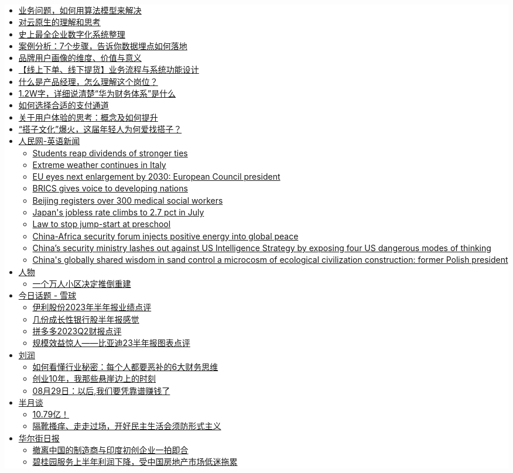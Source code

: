   - [业务问题，如何用算法模型来解决](https://www.woshipm.com/pd/5893801.html)
  - [对云原生的理解和思考](https://www.woshipm.com/share/5893676.html)
  - [史上最全企业数字化系统整理](https://www.woshipm.com/it/5893782.html)
  - [案例分析：7个步骤，告诉你数据埋点如何落地](https://www.woshipm.com/share/5887024.html)
  - [品牌用户画像的维度、价值与意义](https://www.woshipm.com/share/5893002.html)
  - [【线上下单、线下提货】业务流程与系统功能设计](https://www.woshipm.com/pd/5893577.html)
  - [什么是产品经理，怎么理解这个岗位？](https://www.woshipm.com/share/5892917.html)
  - [1.2W字，详细说清楚“华为财务体系”是什么](https://www.woshipm.com/pd/5892693.html)
  - [如何选择合适的支付通道](https://www.woshipm.com/share/5893337.html)
  - [关于用户体验的思考：概念及如何提升](https://www.woshipm.com/share/5893179.html)
  - [“搭子文化”爆火，这届年轻人为何爱找搭子？](https://www.woshipm.com/share/5893373.html)
- [人民网-英语新闻](https://plink.anyfeeder.com/people/english)
  - [Students reap dividends of stronger ties](http://english.people.com.cn/n3/2023/0829/c90000-20064695.html)
  - [Extreme weather continues in Italy](http://english.people.com.cn/n3/2023/0829/c90000-20064694.html)
  - [EU eyes next enlargement by 2030: European Council president](http://english.people.com.cn/n3/2023/0829/c90000-20064687.html)
  - [BRICS gives voice to developing nations](http://english.people.com.cn/n3/2023/0829/c90000-20064676.html)
  - [Beijing registers over 300 medical social workers](http://english.people.com.cn/n3/2023/0829/c90000-20064679.html)
  - [Japan's jobless rate climbs to 2.7 pct in July](http://english.people.com.cn/n3/2023/0829/c90000-20064812.html)
  - [Law to stop jump-start at preschool](http://english.people.com.cn/n3/2023/0829/c90000-20064810.html)
  - [China-Africa security forum injects positive energy into global peace](http://english.people.com.cn/n3/2023/0829/c90000-20064795.html)
  - [China’s security ministry lashes out against US Intelligence Strategy by exposing four US dangerous modes of thinking](http://english.people.com.cn/n3/2023/0829/c90000-20064794.html)
  - [China's globally shared wisdom in sand control a microcosm of ecological civilization construction: former Polish president](http://english.people.com.cn/n3/2023/0829/c90000-20064798.html)
- [人物](https://plink.anyfeeder.com/weixin/renwumag1980)
  - [一个万人小区决定推倒重建](http://weixin.sogou.com/weixin?type=2&query=%E4%BA%BA%E7%89%A9+%E4%B8%80%E4%B8%AA%E4%B8%87%E4%BA%BA%E5%B0%8F%E5%8C%BA%E5%86%B3%E5%AE%9A%E6%8E%A8%E5%80%92%E9%87%8D%E5%BB%BA)
- [今日话题 - 雪球](https://xueqiu.com/hots/topic/rss)
  - [伊利股份2023年半年报业绩点评](http://xueqiu.com/3081204011/259689125)
  - [几份成长性银行股半年报感觉](http://xueqiu.com/2466842102/259613623)
  - [拼多多2023Q2财报点评](http://xueqiu.com/2140389661/259723989)
  - [规模效益惊人——比亚迪23半年报图表点评](http://xueqiu.com/2021998461/259654441)
- [刘润](https://plink.anyfeeder.com/weixin/runliu-pub)
  - [如何看懂行业秘密：每个人都要恶补的6大财务思维](http://weixin.sogou.com/weixin?type=2&query=%E5%88%98%E6%B6%A6+%E5%A6%82%E4%BD%95%E7%9C%8B%E6%87%82%E8%A1%8C%E4%B8%9A%E7%A7%98%E5%AF%86%EF%BC%9A%E6%AF%8F%E4%B8%AA%E4%BA%BA%E9%83%BD%E8%A6%81%E6%81%B6%E8%A1%A5%E7%9A%846%E5%A4%A7%E8%B4%A2%E5%8A%A1%E6%80%9D%E7%BB%B4)
  - [创业10年，我那些悬崖边上的时刻](http://weixin.sogou.com/weixin?type=2&query=%E5%88%98%E6%B6%A6+%E5%88%9B%E4%B8%9A10%E5%B9%B4%EF%BC%8C%E6%88%91%E9%82%A3%E4%BA%9B%E6%82%AC%E5%B4%96%E8%BE%B9%E4%B8%8A%E7%9A%84%E6%97%B6%E5%88%BB)
  - [08月29日：以后,我们要凭靠谱赚钱了](http://weixin.sogou.com/weixin?type=2&query=%E5%88%98%E6%B6%A6+08%E6%9C%8829%E6%97%A5%EF%BC%9A%E4%BB%A5%E5%90%8E%2C%E6%88%91%E4%BB%AC%E8%A6%81%E5%87%AD%E9%9D%A0%E8%B0%B1%E8%B5%9A%E9%92%B1%E4%BA%86)
- [半月谈](https://plink.anyfeeder.com/weixin/banyuetan-weixin)
  - [10.79亿！](http://weixin.sogou.com/weixin?type=2&query=%E5%8D%8A%E6%9C%88%E8%B0%88+10.79%E4%BA%BF%EF%BC%81)
  - [隔靴搔痒、走走过场，开好民主生活会须防形式主义](http://weixin.sogou.com/weixin?type=2&query=%E5%8D%8A%E6%9C%88%E8%B0%88+%E9%9A%94%E9%9D%B4%E6%90%94%E7%97%92%E3%80%81%E8%B5%B0%E8%B5%B0%E8%BF%87%E5%9C%BA%EF%BC%8C%E5%BC%80%E5%A5%BD%E6%B0%91%E4%B8%BB%E7%94%9F%E6%B4%BB%E4%BC%9A%E9%A1%BB%E9%98%B2%E5%BD%A2%E5%BC%8F%E4%B8%BB%E4%B9%89)
- [华尔街日报](https://plink.anyfeeder.com/wsj/cn)
  - [撤离中国的制造商与印度初创企业一拍即合](https://cn.wsj.com/amp/articles/%E6%92%A4%E7%A6%BB%E4%B8%AD%E5%9B%BD%E7%9A%84%E5%88%B6%E9%80%A0%E5%95%86%E4%B8%8E%E5%8D%B0%E5%BA%A6%E5%88%9D%E5%88%9B%E4%BC%81%E4%B8%9A%E4%B8%80%E6%8B%8D%E5%8D%B3%E5%90%88-1af9816b)
  - [碧桂园服务上半年利润下降，受中国房地产市场低迷拖累](https://cn.wsj.com/amp/articles/%E7%A2%A7%E6%A1%82%E5%9B%AD%E6%9C%8D%E5%8A%A1%E4%B8%8A%E5%8D%8A%E5%B9%B4%E5%88%A9%E6%B6%A6%E4%B8%8B%E9%99%8D-%E5%8F%97%E4%B8%AD%E5%9B%BD%E6%88%BF%E5%9C%B0%E4%BA%A7%E5%B8%82%E5%9C%BA%E4%BD%8E%E8%BF%B7%E6%8B%96%E7%B4%AF-691827f8)